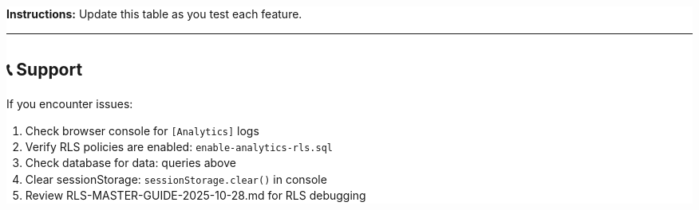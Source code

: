 **Instructions:** Update this table as you test each feature.

---

## 📞 Support

If you encounter issues:
1. Check browser console for `[Analytics]` logs
2. Verify RLS policies are enabled: `enable-analytics-rls.sql`
3. Check database for data: queries above
4. Clear sessionStorage: `sessionStorage.clear()` in console
5. Review RLS-MASTER-GUIDE-2025-10-28.md for RLS debugging


